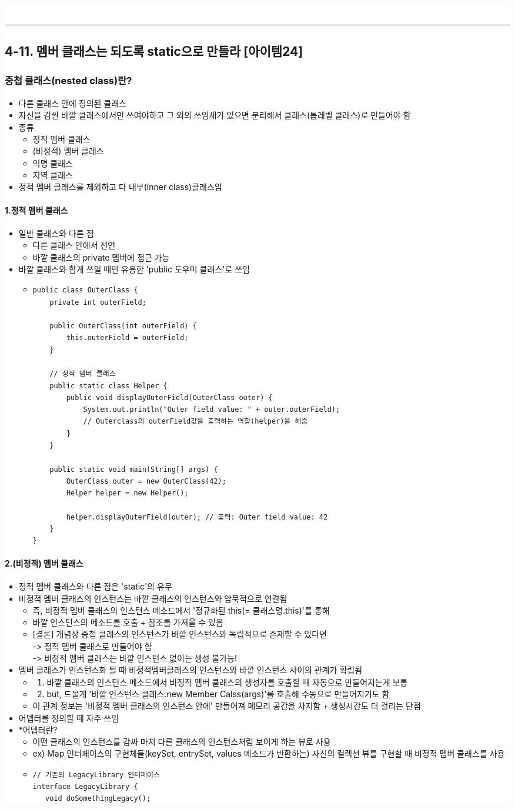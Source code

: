 <br/>

***
## 4-11. 멤버 클래스는 되도록 static으로 만들라 [아이템24]
### 중첩 클래스(nested class)란?
- 다른 클래스 안에 정의된 클래스
- 자신을 감싼 바깥 클래스에서만 쓰여야하고 그 외의 쓰임새가 있으면 분리해서 클래스(톱레벨 클래스)로 만들어야 함
- 종류
  - 정적 멤버 클래스
  - (비정적) 멤버 클래스
  - 익명 클래스
  - 지역 클래스
- 정적 멤버 클래스를 제외하고 다 내부(inner class)클래스임

#### 1.정적 멤버 클래스
- 일반 클래스와 다른 점 
  - 다른 클래스 안에서 선언
  - 바깥 클래스의 private 멤버에 접근 가능
- 바깥 클래스와 함게 쓰일 때만 유용한 'public 도우미 클래스'로 쓰임
  - ```
    public class OuterClass {
        private int outerField;
    
        public OuterClass(int outerField) {
            this.outerField = outerField;
        }
        
        // 정적 멤버 클래스
        public static class Helper {
            public void displayOuterField(OuterClass outer) {
                System.out.println("Outer field value: " + outer.outerField);
                // Outerclass의 outerField값을 출력하는 역할(helper)을 해줌
            }
        }
        
        public static void main(String[] args) {
            OuterClass outer = new OuterClass(42);
            Helper helper = new Helper();
            
            helper.displayOuterField(outer); // 출력: Outer field value: 42
        }
    }
    ```

####  2.(비정적) 멤버 클래스
- 정적 멤버 클래스와 다른 점은 'static'의 유무
- 비정적 멤버 클래스의 인스턴스는 바깥 클래스의 인스턴스와 암묵적으로 연결됨
  - 즉, 비정적 멤버 클래스의 인스턴스 메소드에서 '정규화된 this(= 클래스명.this)'를 통해
  - 바깥 인스턴스의 메소드를 호출 + 참조를 가져올 수 있음
  - [결론] 개념상 중첩 클래스의 인스턴스가 바깥 인스턴스와 독립적으로 존재할 수 있다면 <br/> 
    -> 정적 멤버 클래스로 만들어야 함 <br/>
    -> 비정적 멤버 클래스는 바깥 인스턴스 없이는 생성 불가능!
- 멤버 클래스가 인스턴스화 될 때 비정적멤버클래스의 인스턴스와 바깥 인스턴스 사이의 관계가 확립됨
  - 1. 바깥 클래스의 인스턴스 메소드에서 비정적 멤버 클래스의 생성자를 호출할 때 자동으로 만들어지는게 보통
  - 2. but, 드물게 '바깥 인스턴스 클래스.new Member Calss(args)'를 호출해 수동으로 만들어지기도 함
  - 이 관계 정보는 '비정적 멤버 클래스의 인스턴스 안에' 만들어져 메모리 공간을 차지함 + 생성시간도 더 걸리는 단점
- 어뎁터를 정의할 때 자주 쓰임 <br/>
 - *어뎁터란?
   - 어떤 클래스의 인스턴스를 감싸 마치 다른 클래스의 인스턴스처럼 보이게 하는 뷰로 사용
   - ex) Map 인터페이스의 구현체들(keySet, entrySet, values 메소드가 반환하는) 자신의 컬렉션 뷰를 구현할 때 비정적 멤버 클래스를 사용
   - ```
     // 기존의 LegacyLibrary 인터페이스
     interface LegacyLibrary {
        void doSomethingLegacy();